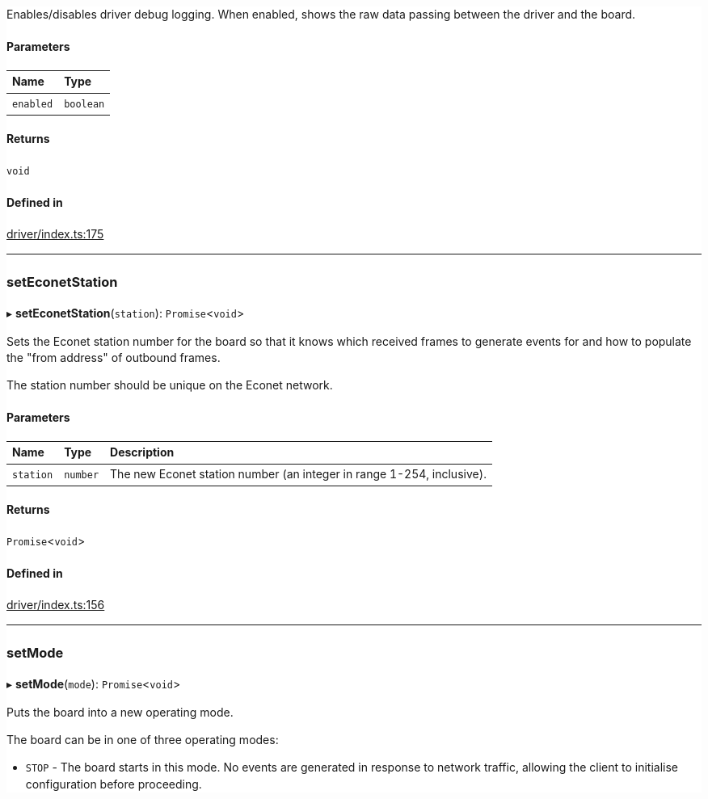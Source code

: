 Enables/disables driver debug logging. When enabled, shows the raw data passing between the driver
and the board.

#### Parameters

| Name | Type |
| :------ | :------ |
| `enabled` | `boolean` |

#### Returns

`void`

#### Defined in

[driver/index.ts:175](https://github.com/jprayner/piconet/blob/81026b7/driver/nodejs/src/driver/index.ts#L175)

___

### setEconetStation

▸ **setEconetStation**(`station`): `Promise`<`void`\>

Sets the Econet station number for the board so that it knows which received frames to generate
events for and how to populate the "from address" of outbound frames.

The station number should be unique on the Econet network.

#### Parameters

| Name | Type | Description |
| :------ | :------ | :------ |
| `station` | `number` | The new Econet station number (an integer in range 1-254, inclusive). |

#### Returns

`Promise`<`void`\>

#### Defined in

[driver/index.ts:156](https://github.com/jprayner/piconet/blob/81026b7/driver/nodejs/src/driver/index.ts#L156)

___

### setMode

▸ **setMode**(`mode`): `Promise`<`void`\>

Puts the board into a new operating mode.

The board can be in one of three operating modes:

* `STOP` - The board starts in this mode. No events are generated in response to network traffic,
       allowing the client to initialise configuration before proceeding.
